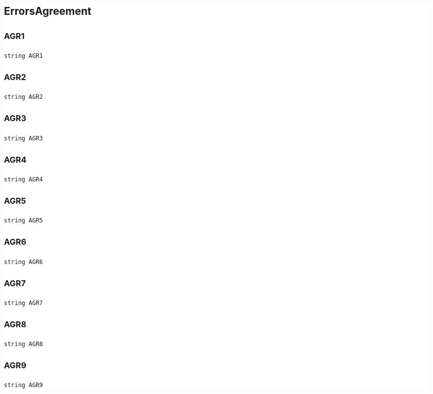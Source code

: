 ## ErrorsAgreement

### AGR1

```solidity
string AGR1
```

### AGR2

```solidity
string AGR2
```

### AGR3

```solidity
string AGR3
```

### AGR4

```solidity
string AGR4
```

### AGR5

```solidity
string AGR5
```

### AGR6

```solidity
string AGR6
```

### AGR7

```solidity
string AGR7
```

### AGR8

```solidity
string AGR8
```

### AGR9

```solidity
string AGR9
```
